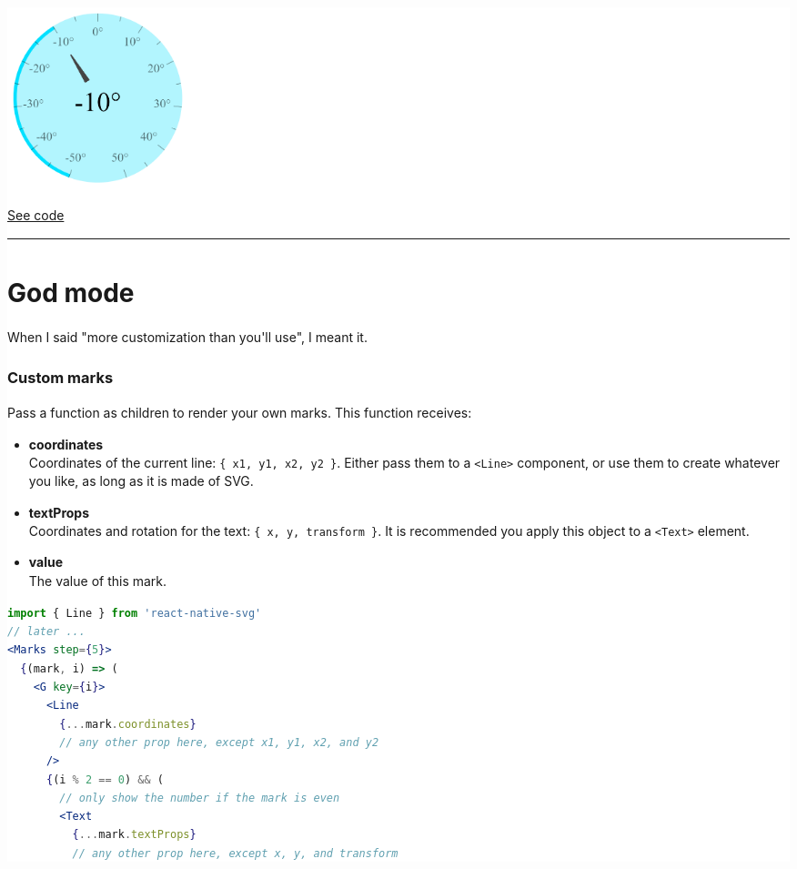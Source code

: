 <img src="./assets/thermostat.png" width="200" height="200" />

[See code](https://github.com/lucassaid/react-speedometer/blob/master/examples/Thermostat.jsx)

---
# God mode

When I said "more customization than you'll use", I meant it.

### Custom marks

Pass a function as children to render your own marks. This function receives:
- **coordinates**  
Coordinates of the current line: `{ x1, y1, x2, y2 }`. Either pass them to a `<Line>` component, or use them to create whatever you like, as long as it is made of SVG.  

- **textProps**  
Coordinates and rotation for the text: `{ x, y, transform }`. It is recommended you apply this object to a `<Text>` element.
- **value**  
The value of this mark.


```jsx
import { Line } from 'react-native-svg'
// later ...
<Marks step={5}>
  {(mark, i) => (
    <G key={i}>
      <Line
        {...mark.coordinates}
        // any other prop here, except x1, y1, x2, and y2
      />
      {(i % 2 == 0) && (
        // only show the number if the mark is even
        <Text
          {...mark.textProps}
          // any other prop here, except x, y, and transform
```